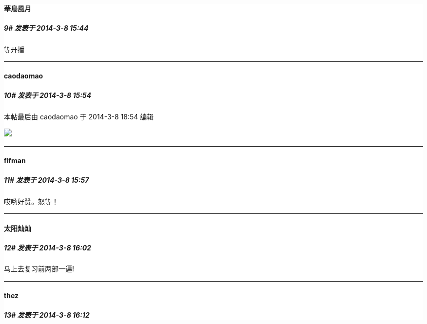 ####  華鳥風月  
##### 9#       发表于 2014-3-8 15:44




等开播







-----

####  caodaomao  
##### 10#       发表于 2014-3-8 15:54



 本帖最后由 caodaomao 于 2014-3-8 18:54 编辑 

<img src="https://static.saraba1st.com/image/smiley/carton/172.jpg" referrerpolicy="no-referrer">







-----

####  fifman  
##### 11#       发表于 2014-3-8 15:57




哎哟好赞。怒等！







-----

####  太阳灿灿  
##### 12#       发表于 2014-3-8 16:02




马上去复习前两部一遍!







-----

####  thez  
##### 13#       发表于 2014-3-8 16:12
